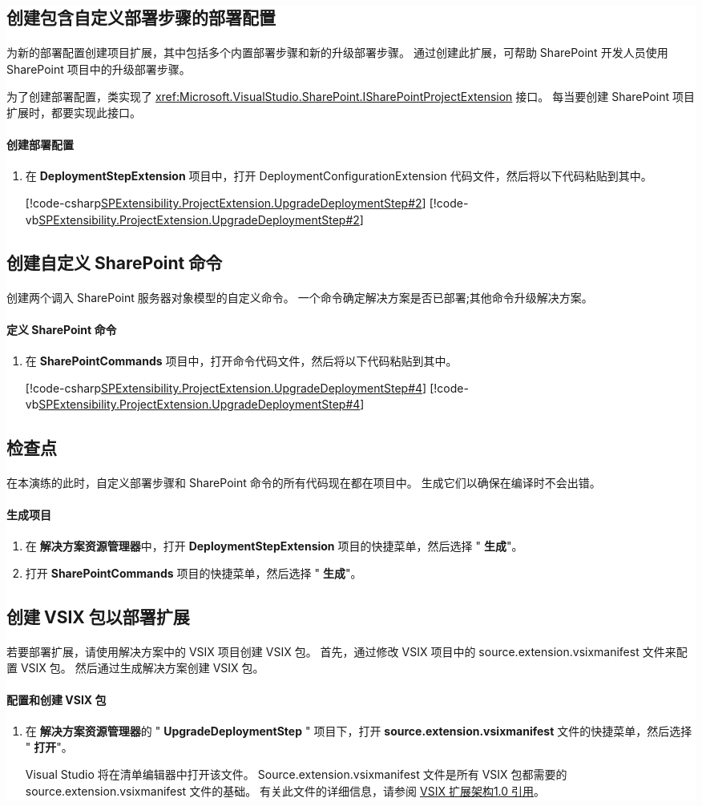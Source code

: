 ## <a name="create-a-deployment-configuration-that-includes-the-custom-deployment-step"></a>创建包含自定义部署步骤的部署配置
 为新的部署配置创建项目扩展，其中包括多个内置部署步骤和新的升级部署步骤。 通过创建此扩展，可帮助 SharePoint 开发人员使用 SharePoint 项目中的升级部署步骤。

 为了创建部署配置，类实现了 <xref:Microsoft.VisualStudio.SharePoint.ISharePointProjectExtension> 接口。 每当要创建 SharePoint 项目扩展时，都要实现此接口。

#### <a name="to-create-the-deployment-configuration"></a>创建部署配置

1. 在 **DeploymentStepExtension** 项目中，打开 DeploymentConfigurationExtension 代码文件，然后将以下代码粘贴到其中。

     [!code-csharp[SPExtensibility.ProjectExtension.UpgradeDeploymentStep#2](../sharepoint/codesnippet/CSharp/UpgradeDeploymentStep/deploymentstepextension/deploymentconfigurationextension.cs#2)]
     [!code-vb[SPExtensibility.ProjectExtension.UpgradeDeploymentStep#2](../sharepoint/codesnippet/VisualBasic/upgradedeploymentstep/deploymentstepextension/deploymentconfigurationextension.vb#2)]

## <a name="create-the-custom-sharepoint-commands"></a>创建自定义 SharePoint 命令
 创建两个调入 SharePoint 服务器对象模型的自定义命令。 一个命令确定解决方案是否已部署;其他命令升级解决方案。

#### <a name="to-define-the-sharepoint-commands"></a>定义 SharePoint 命令

1. 在 **SharePointCommands** 项目中，打开命令代码文件，然后将以下代码粘贴到其中。

     [!code-csharp[SPExtensibility.ProjectExtension.UpgradeDeploymentStep#4](../sharepoint/codesnippet/CSharp/UpgradeDeploymentStep/SharePointCommands/Commands.cs#4)]
     [!code-vb[SPExtensibility.ProjectExtension.UpgradeDeploymentStep#4](../sharepoint/codesnippet/VisualBasic/upgradedeploymentstep/sharepointcommands/commands.vb#4)]

## <a name="checkpoint"></a>检查点
 在本演练的此时，自定义部署步骤和 SharePoint 命令的所有代码现在都在项目中。 生成它们以确保在编译时不会出错。

#### <a name="to-build-the-projects"></a>生成项目

1. 在 **解决方案资源管理器**中，打开 **DeploymentStepExtension** 项目的快捷菜单，然后选择 " **生成**"。

2. 打开 **SharePointCommands** 项目的快捷菜单，然后选择 " **生成**"。

## <a name="create-a-vsix-package-to-deploy-the-extension"></a>创建 VSIX 包以部署扩展
 若要部署扩展，请使用解决方案中的 VSIX 项目创建 VSIX 包。 首先，通过修改 VSIX 项目中的 source.extension.vsixmanifest 文件来配置 VSIX 包。 然后通过生成解决方案创建 VSIX 包。

#### <a name="to-configure-and-create-the-vsix-package"></a>配置和创建 VSIX 包

1. 在 **解决方案资源管理器**的 " **UpgradeDeploymentStep** " 项目下，打开 **source.extension.vsixmanifest** 文件的快捷菜单，然后选择 " **打开**"。

     Visual Studio 将在清单编辑器中打开该文件。 Source.extension.vsixmanifest 文件是所有 VSIX 包都需要的 source.extension.vsixmanifest 文件的基础。 有关此文件的详细信息，请参阅 [VSIX 扩展架构1.0 引用](https://msdn.microsoft.com/76e410ec-b1fb-4652-ac98-4a4c52e09a2b)。
